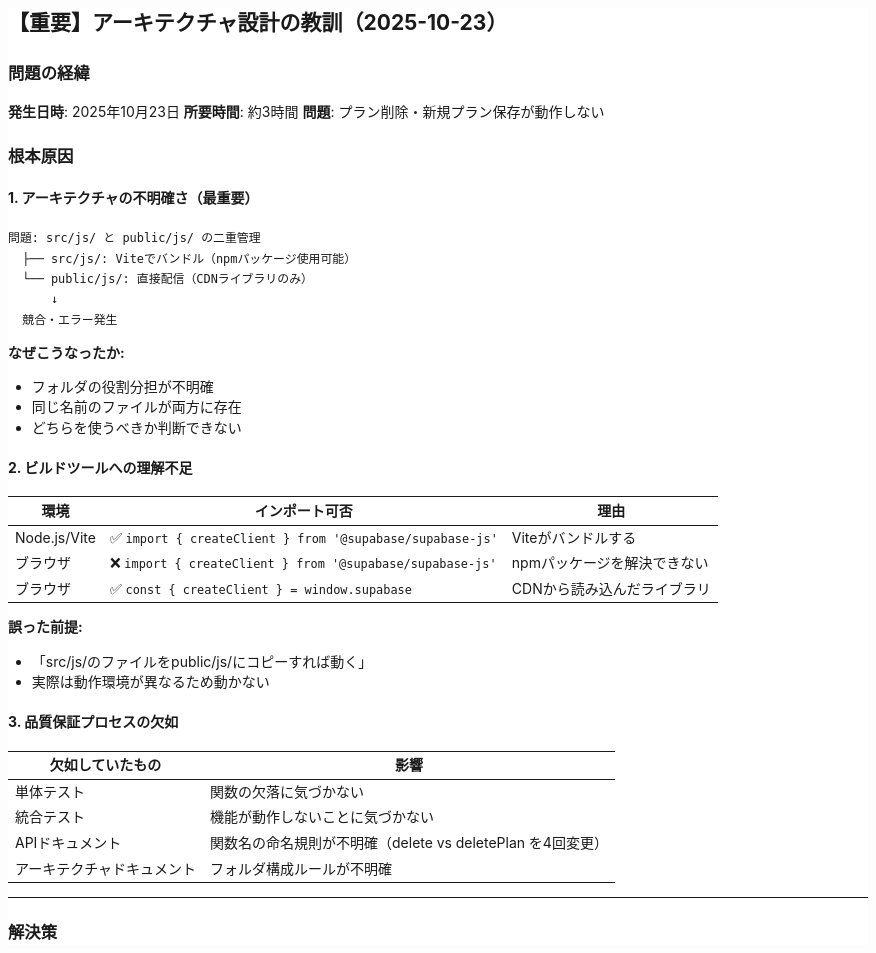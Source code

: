 ## 【重要】アーキテクチャ設計の教訓（2025-10-23）

### 問題の経緯

**発生日時**: 2025年10月23日
**所要時間**: 約3時間
**問題**: プラン削除・新規プラン保存が動作しない

### 根本原因

#### **1. アーキテクチャの不明確さ（最重要）**

```
問題: src/js/ と public/js/ の二重管理
  ├── src/js/: Viteでバンドル（npmパッケージ使用可能）
  └── public/js/: 直接配信（CDNライブラリのみ）
      ↓
  競合・エラー発生
```

**なぜこうなったか:**
- フォルダの役割分担が不明確
- 同じ名前のファイルが両方に存在
- どちらを使うべきか判断できない

#### **2. ビルドツールへの理解不足**

| 環境 | インポート可否 | 理由 |
|------|-------------|------|
| Node.js/Vite | ✅ `import { createClient } from '@supabase/supabase-js'` | Viteがバンドルする |
| ブラウザ | ❌ `import { createClient } from '@supabase/supabase-js'` | npmパッケージを解決できない |
| ブラウザ | ✅ `const { createClient } = window.supabase` | CDNから読み込んだライブラリ |

**誤った前提:**
- 「src/js/のファイルをpublic/js/にコピーすれば動く」
- 実際は動作環境が異なるため動かない

#### **3. 品質保証プロセスの欠如**

| 欠如していたもの | 影響 |
|---------------|------|
| 単体テスト | 関数の欠落に気づかない |
| 統合テスト | 機能が動作しないことに気づかない |
| APIドキュメント | 関数名の命名規則が不明確（delete vs deletePlan を4回変更） |
| アーキテクチャドキュメント | フォルダ構成ルールが不明確 |

---

### 解決策
